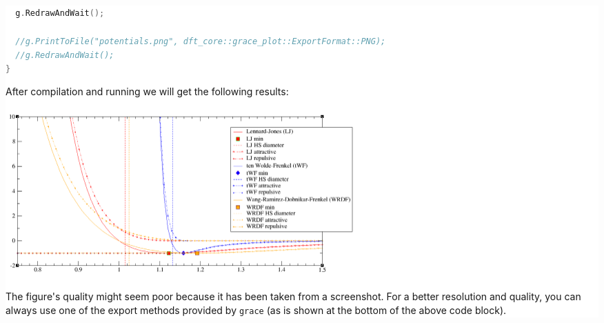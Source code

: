 ```c++
  g.RedrawAndWait();

  //g.PrintToFile("potentials.png", dft_core::grace_plot::ExportFormat::PNG);
  //g.RedrawAndWait();
}
```

After compilation and running we will get the following results:

<img src="figures/potentials.png" alt="potentials" style="zoom:50%;" />

The figure's quality might seem poor because it has been taken from a screenshot. For a better resolution and quality, you can always use one of the export methods provided by `grace` (as is shown at the bottom of the above code block).